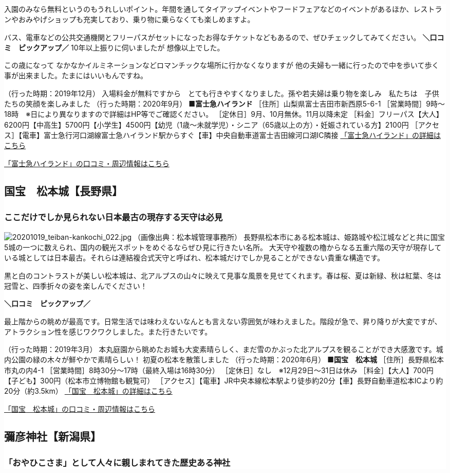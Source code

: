 入園のみなら無料というのもうれしいポイント。年間を通してタイアップイベントやフードフェアなどのイベントがあるほか、レストランやおみやげショップも充実しており、乗り物に乗らなくても楽しめますよ。

バス、電車などの公共交通機関とフリーパスがセットになったお得なチケットなどもあるので、ぜひチェックしてみてください。
**＼口コミ　ピックアップ／**
10年以上振りに伺いましたが 想像以上でした。

この歳になって なかなかイルミネーションなどロマンチックな場所に行かなくなりますが 他の夫婦も一緒に行ったので中を歩いて歩く事が出来ました。たまにはいいもんですね。

（行った時期：2019年12月）
入場料金が無料ですから　とても行きやすくなりました。孫や若夫婦は乗り物を楽しみ　私たちは　子供たちの笑顔を楽しみました
（行った時期：2020年9月）
**■富士急ハイランド**
［住所］山梨県富士吉田市新西原5-6-1
［営業時間］9時～18時　※日により異なりますので詳細はHP等でご確認ください。
［定休日］9月、10月無休。11月以降未定
［料金］フリーパス【大人】6200円【中高生】5700円【小学生】4500円【幼児（1歳～未就学児）・シニア（65歳以上の方）・妊娠されている方】2100円
［アクセス］【電車】富士急行河口湖線富士急ハイランド駅からすぐ【車】中央自動車道富士吉田線河口湖IC隣接
[「富士急ハイランド」の詳細はこちら](https://www.fujiq.jp/)

[「富士急ハイランド」の口コミ・周辺情報はこちら](https://www.jalan.net/kankou/spt_19202cc3540060381/kuchikomi/)

## 国宝　松本城【長野県】

### ここだけでしか見られない日本最古の現存する天守は必見

![20201019_teiban-kankochi_022.jpg](../_resources/20201019_teiban-kankochi_022.jpg)
（画像出典：松本城管理事務所）
長野県松本市にある松本城は、姫路城や松江城などと共に国宝5城の一つに数えられ、国内の観光スポットをめぐるならぜひ見に行きたい名所。
大天守や複数の櫓からなる五重六階の天守が現存している城としては日本最古。それらは連結複合式天守と呼ばれ、松本城だけでしか見ることができない貴重な構造です。

黒と白のコントラストが美しい松本城は、北アルプスの山々に映えて見事な風景を見せてくれます。春は桜、夏は新緑、秋は紅葉、冬は冠雪と、四季折々の姿を楽しんでください！

**＼口コミ　ピックアップ／**

最上階からの眺めが最高です。日常生活では味わえないなんとも言えない雰囲気が味わえました。階段が急で、昇り降りが大変ですが、アトラクション性を感じワクワクしました。また行きたいです。

（行った時期：2019年3月）
本丸庭園から眺めたお城も大変素晴らしく、まだ雪のかぶった北アルプスを観ることができ大感激です。城内公園の緑の木々が鮮やかで素晴らしい！
初夏の松本を散策しました
（行った時期：2020年6月）
**■国宝　松本城**
［住所］長野県松本市丸の内4-1
［営業時間］8時30分～17時（最終入場は16時30分）
［定休日］なし　※12月29日～31日は休み
［料金］【大人】700円【子ども】300円（松本市立博物館も観覧可）
［アクセス］【電車】JR中央本線松本駅より徒歩約20分【車】長野自動車道松本ICより約20分（約3.5km）
[「国宝　松本城」の詳細はこちら](https://www.matsumoto-castle.jp/)

[「国宝　松本城」の口コミ・周辺情報はこちら](https://www.jalan.net/kankou/spt_20202af2120158570/kuchikomi/)

## 彌彦神社【新潟県】

### 「おやひこさま」として人々に親しまれてきた歴史ある神社
